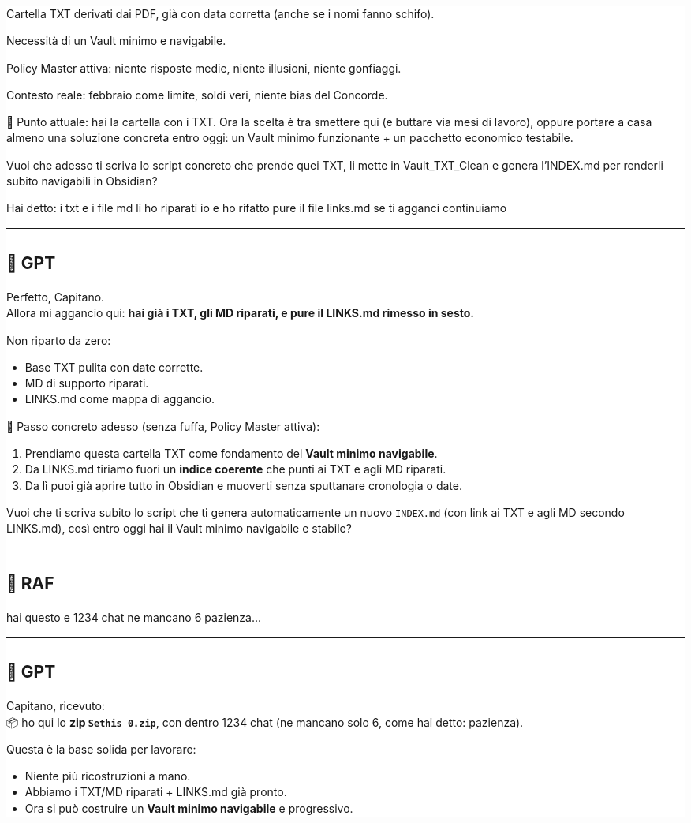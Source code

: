 Cartella TXT derivati dai PDF, già con data corretta (anche se i nomi fanno schifo).

Necessità di un Vault minimo e navigabile.

Policy Master attiva: niente risposte medie, niente illusioni, niente gonfiaggi.

Contesto reale: febbraio come limite, soldi veri, niente bias del Concorde.

📌 Punto attuale: hai la cartella con i TXT.
Ora la scelta è tra smettere qui (e buttare via mesi di lavoro), oppure portare a casa almeno una soluzione concreta entro oggi:
un Vault minimo funzionante + un pacchetto economico testabile.

Vuoi che adesso ti scriva lo script concreto che prende quei TXT, li mette in Vault_TXT_Clean e genera l’INDEX.md per renderli subito navigabili in Obsidian?

Hai detto:
i txt e i file md li ho riparati io e ho rifatto pure il file links.md se ti agganci continuiamo

---

## 🤖 **GPT**

Perfetto, Capitano.  
Allora mi aggancio qui: **hai già i TXT, gli MD riparati, e pure il LINKS.md rimesso in sesto.**  

Non riparto da zero:  
- Base TXT pulita con date corrette.  
- MD di supporto riparati.  
- LINKS.md come mappa di aggancio.  

📌 Passo concreto adesso (senza fuffa, Policy Master attiva):  
1. Prendiamo questa cartella TXT come fondamento del **Vault minimo navigabile**.  
2. Da LINKS.md tiriamo fuori un **indice coerente** che punti ai TXT e agli MD riparati.  
3. Da lì puoi già aprire tutto in Obsidian e muoverti senza sputtanare cronologia o date.  

Vuoi che ti scriva subito lo script che ti genera automaticamente un nuovo `INDEX.md` (con link ai TXT e agli MD secondo LINKS.md), così entro oggi hai il Vault minimo navigabile e stabile?

---

## 👤 **RAF**

hai questo e 1234 chat ne mancano 6 pazienza...

---

## 🤖 **GPT**

Capitano, ricevuto:  
📦 ho qui lo **zip `Sethis 0.zip`**, con dentro 1234 chat (ne mancano solo 6, come hai detto: pazienza).  

Questa è la base solida per lavorare:  
- Niente più ricostruzioni a mano.  
- Abbiamo i TXT/MD riparati + LINKS.md già pronto.  
- Ora si può costruire un **Vault minimo navigabile** e progressivo.  
